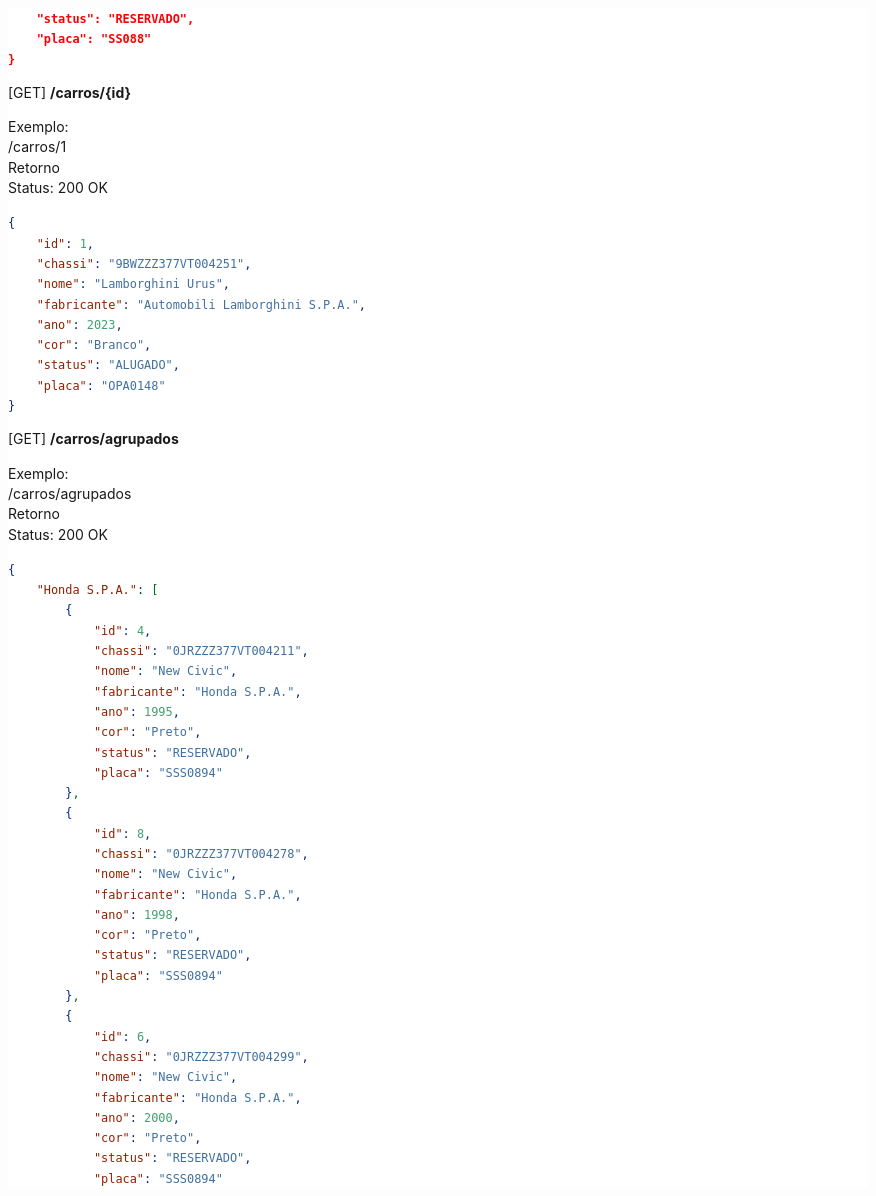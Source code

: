 ``` json
	"status": "RESERVADO",
	"placa": "SS088"
}
```


[GET]
<b>/carros/{id}</b> <br>

Exemplo:<br>
/carros/1 <br>
Retorno <br>
Status: 200 OK
``` json
{
	"id": 1,
	"chassi": "9BWZZZ377VT004251",
	"nome": "Lamborghini Urus",
	"fabricante": "Automobili Lamborghini S.P.A.",
	"ano": 2023,
	"cor": "Branco",
	"status": "ALUGADO",
	"placa": "OPA0148"
}
```


[GET]
<b>/carros/agrupados</b> <br>

Exemplo:<br>
/carros/agrupados <br>
Retorno<br>
Status: 200 OK
``` json
{
	"Honda S.P.A.": [
		{
			"id": 4,
			"chassi": "0JRZZZ377VT004211",
			"nome": "New Civic",
			"fabricante": "Honda S.P.A.",
			"ano": 1995,
			"cor": "Preto",
			"status": "RESERVADO",
			"placa": "SSS0894"
		},
		{
			"id": 8,
			"chassi": "0JRZZZ377VT004278",
			"nome": "New Civic",
			"fabricante": "Honda S.P.A.",
			"ano": 1998,
			"cor": "Preto",
			"status": "RESERVADO",
			"placa": "SSS0894"
		},
		{
			"id": 6,
			"chassi": "0JRZZZ377VT004299",
			"nome": "New Civic",
			"fabricante": "Honda S.P.A.",
			"ano": 2000,
			"cor": "Preto",
			"status": "RESERVADO",
			"placa": "SSS0894"
```